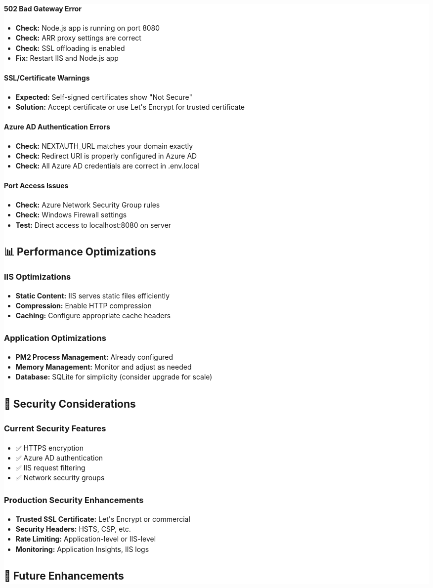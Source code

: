 #### 502 Bad Gateway Error
- **Check:** Node.js app is running on port 8080
- **Check:** ARR proxy settings are correct
- **Check:** SSL offloading is enabled
- **Fix:** Restart IIS and Node.js app

#### SSL/Certificate Warnings
- **Expected:** Self-signed certificates show "Not Secure"
- **Solution:** Accept certificate or use Let's Encrypt for trusted certificate

#### Azure AD Authentication Errors
- **Check:** NEXTAUTH_URL matches your domain exactly
- **Check:** Redirect URI is properly configured in Azure AD
- **Check:** All Azure AD credentials are correct in .env.local

#### Port Access Issues
- **Check:** Azure Network Security Group rules
- **Check:** Windows Firewall settings
- **Test:** Direct access to localhost:8080 on server

## 📊 Performance Optimizations

### IIS Optimizations
- **Static Content:** IIS serves static files efficiently
- **Compression:** Enable HTTP compression
- **Caching:** Configure appropriate cache headers

### Application Optimizations
- **PM2 Process Management:** Already configured
- **Memory Management:** Monitor and adjust as needed
- **Database:** SQLite for simplicity (consider upgrade for scale)

## 🔐 Security Considerations

### Current Security Features
- ✅ HTTPS encryption
- ✅ Azure AD authentication
- ✅ IIS request filtering
- ✅ Network security groups

### Production Security Enhancements
- **Trusted SSL Certificate:** Let's Encrypt or commercial
- **Security Headers:** HSTS, CSP, etc.
- **Rate Limiting:** Application-level or IIS-level
- **Monitoring:** Application Insights, IIS logs

## 🚀 Future Enhancements

